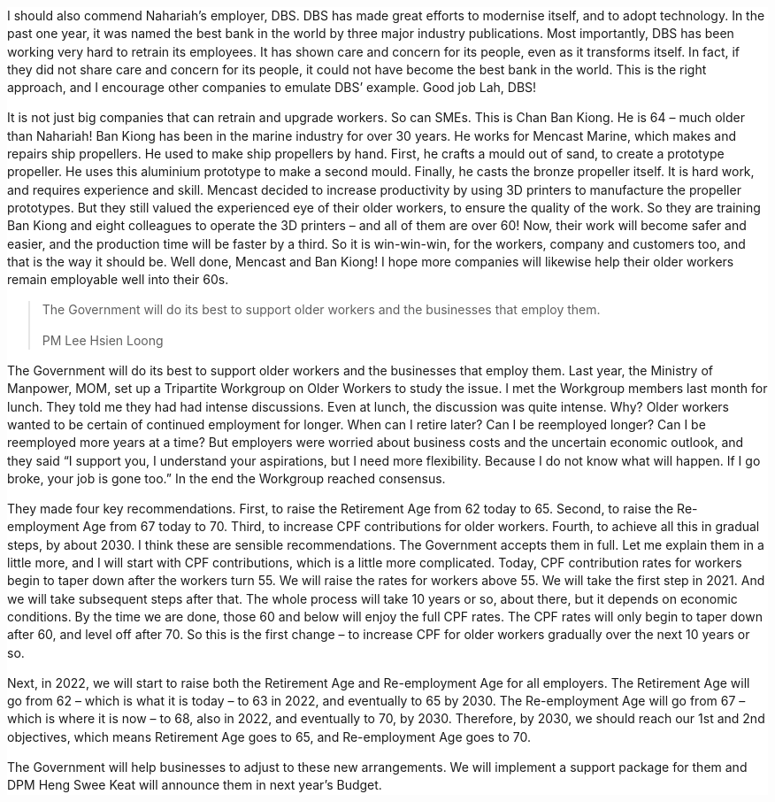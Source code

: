 I should also commend Nahariah’s employer, DBS. DBS has made great efforts to modernise itself, and to adopt technology. In the past one year, it was named the best bank in the world by three major industry publications. Most importantly, DBS has been working very hard to retrain its employees. It has shown care and concern for its people, even as it transforms itself. In fact, if they did not share care and concern for its people, it could not have become the best bank in the world. This is the right approach, and I encourage other companies to emulate DBS’ example. Good job Lah, DBS!

It is not just big companies that can retrain and upgrade workers. So can SMEs. This is Chan Ban Kiong. He is 64 – much older than Nahariah! Ban Kiong has been in the marine industry for over 30 years. He works for Mencast Marine, which makes and repairs ship propellers. He used to make ship propellers by hand. First, he crafts a mould out of sand, to create a prototype propeller. He uses this aluminium prototype to make a second mould. Finally, he casts the bronze propeller itself. It is hard work, and requires experience and skill. Mencast decided to increase productivity by using 3D printers to manufacture the propeller prototypes. But they still valued the experienced eye of their older workers, to ensure the quality of the work. So they are training Ban Kiong and eight colleagues to operate the 3D printers – and all of them are over 60! Now, their work will become safer and easier, and the production time will be faster by a third. So it is win-win-win, for the workers, company and customers too, and that is the way it should be. Well done, Mencast and Ban Kiong! I hope more companies will likewise help their older workers remain employable well into their 60s.

>The Government will do its best to support older workers and the businesses that employ them.
>
>PM Lee Hsien Loong

The Government will do its best to support older workers and the businesses that employ them. Last year, the Ministry of Manpower, MOM, set up a Tripartite Workgroup on Older Workers to study the issue. I met the Workgroup members last month for lunch. They told me they had had intense discussions. Even at lunch, the discussion was quite intense. Why? Older workers wanted to be certain of continued employment for longer. When can I retire later? Can I be reemployed longer? Can I be reemployed more years at a time? But employers were worried about business costs and the uncertain economic outlook, and they said “I support you, I understand your aspirations, but I need more flexibility. Because I do not know what will happen. If I go broke, your job is gone too.” In the end the Workgroup reached consensus.

They made four key recommendations. First, to raise the Retirement Age from 62 today to 65. Second, to raise the Re-employment Age from 67 today to 70. Third, to increase CPF contributions for older workers. Fourth, to achieve all this in gradual steps, by about 2030. I think these are sensible recommendations. The Government accepts them in full. Let me explain them in a little more, and I will start with CPF contributions, which is a little more complicated. Today, CPF contribution rates for workers begin to taper down after the workers turn 55. We will raise the rates for workers above 55. We will take the first step in 2021. And we will take subsequent steps after that. The whole process will take 10 years or so, about there, but it depends on economic conditions. By the time we are done, those 60 and below will enjoy the full CPF rates. The CPF rates will only begin to taper down after 60, and level off after 70. So this is the first change – to increase CPF for older workers gradually over the next 10 years or so.

Next, in 2022, we will start to raise both the Retirement Age and Re-employment Age for all employers. The Retirement Age will go from 62 – which is what it is today – to 63 in 2022, and eventually to 65 by 2030. The Re-employment Age will go from 67 – which is where it is now – to 68, also in 2022, and eventually to 70, by 2030. Therefore, by 2030, we should reach our 1st and 2nd objectives, which means Retirement Age goes to 65, and Re-employment Age goes to 70.

The Government will help businesses to adjust to these new arrangements. We will implement a support package for them and DPM Heng Swee Keat will announce them in next year’s Budget.
